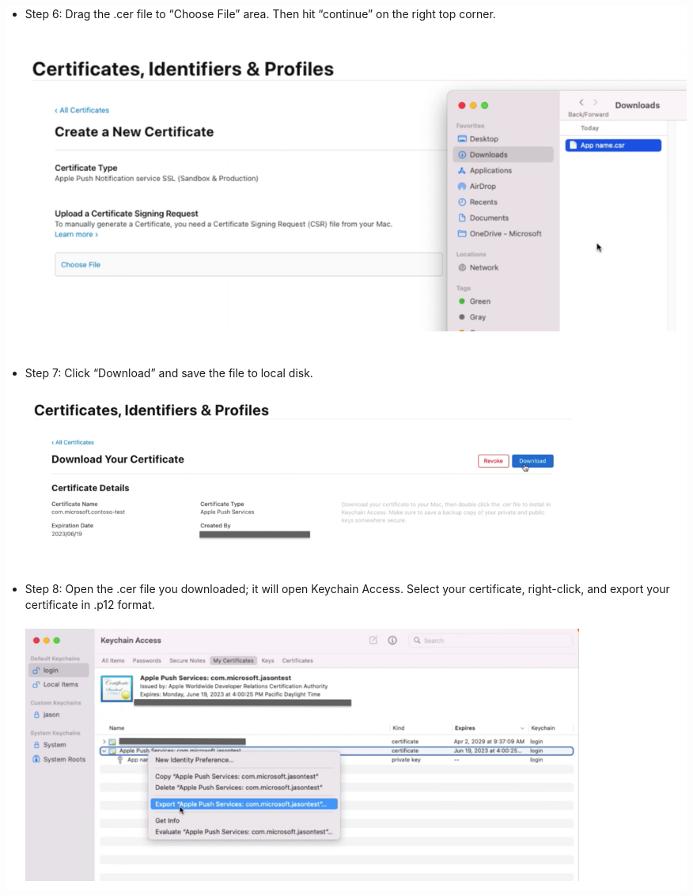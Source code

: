 * Step 6: Drag the .cer file to “Choose File” area. Then hit “continue” on the right top corner. 

  <img src="./media/add-chat-push-notification/cert-8.png"  width="880" height="400" alt="Screenshot of APNS Cert Configuration step 6."> 

* Step 7: Click “Download” and save the file to local disk.

  <img src="./media/add-chat-push-notification/cert-9.png"  width="700" height="220" alt="Screenshot of APNS Cert Configuration step 7."> 

* Step 8: Open the .cer file you downloaded; it will open Keychain Access. Select your certificate, right-click, and export your certificate in .p12 format. 

  <img src="./media/add-chat-push-notification/cert-10.png"  width="700" height="330" alt="Screenshot of APNS Cert Configuration step 8 - 1."> 